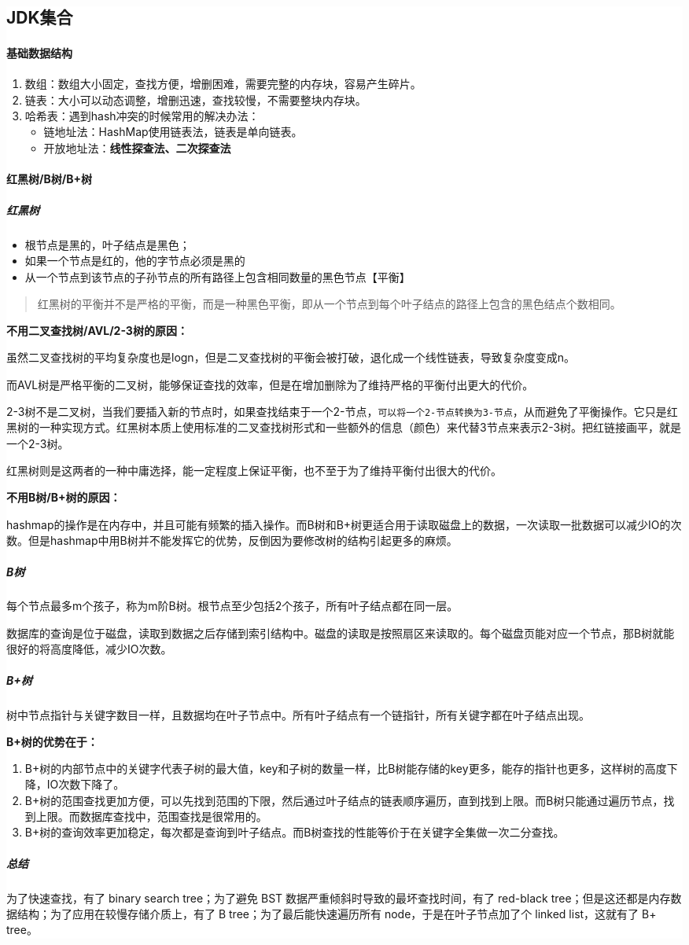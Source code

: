 ##                                                                                                                                                                    JDK集合

#### 基础数据结构

1. 数组：数组大小固定，查找方便，增删困难，需要完整的内存块，容易产生碎片。
2. 链表：大小可以动态调整，增删迅速，查找较慢，不需要整块内存块。
3. 哈希表：遇到hash冲突的时候常用的解决办法：
   + 链地址法：HashMap使用链表法，链表是单向链表。
   + 开放地址法：**线性探查法、二次探查法**

#### 红黑树/B树/B+树

##### **红黑树**

+ 根节点是黑的，叶子结点是黑色；
+ 如果一个节点是红的，他的字节点必须是黑的
+ 从一个节点到该节点的子孙节点的所有路径上包含相同数量的黑色节点【平衡】

> 红黑树的平衡并不是严格的平衡，而是一种黑色平衡，即从一个节点到每个叶子结点的路径上包含的黑色结点个数相同。

**不用二叉查找树/AVL/2-3树的原因：** 

虽然二叉查找树的平均复杂度也是logn，但是二叉查找树的平衡会被打破，退化成一个线性链表，导致复杂度变成n。

而AVL树是严格平衡的二叉树，能够保证查找的效率，但是在增加删除为了维持严格的平衡付出更大的代价。

2-3树不是二叉树，当我们要插入新的节点时，如果查找结束于一个2-节点，`可以将一个2-节点转换为3-节点`，从而避免了平衡操作。它只是红黑树的一种实现方式。红黑树本质上使用标准的二叉查找树形式和一些额外的信息（颜色）来代替3节点来表示2-3树。把红链接画平，就是一个2-3树。

红黑树则是这两者的一种中庸选择，能一定程度上保证平衡，也不至于为了维持平衡付出很大的代价。

**不用B树/B+树的原因：**

hashmap的操作是在内存中，并且可能有频繁的插入操作。而B树和B+树更适合用于读取磁盘上的数据，一次读取一批数据可以减少IO的次数。但是hashmap中用B树并不能发挥它的优势，反倒因为要修改树的结构引起更多的麻烦。



##### **B树**

每个节点最多m个孩子，称为m阶B树。根节点至少包括2个孩子，所有叶子结点都在同一层。

数据库的查询是位于磁盘，读取到数据之后存储到索引结构中。磁盘的读取是按照扇区来读取的。每个磁盘页能对应一个节点，那B树就能很好的将高度降低，减少IO次数。

##### B+树

树中节点指针与关键字数目一样，且数据均在叶子节点中。所有叶子结点有一个链指针，所有关键字都在叶子结点出现。

**B+树的优势在于：**

1. B+树的内部节点中的关键字代表子树的最大值，key和子树的数量一样，比B树能存储的key更多，能存的指针也更多，这样树的高度下降，IO次数下降了。
2. B+树的范围查找更加方便，可以先找到范围的下限，然后通过叶子结点的链表顺序遍历，直到找到上限。而B树只能通过遍历节点，找到上限。而数据库查找中，范围查找是很常用的。
3. B+树的查询效率更加稳定，每次都是查询到叶子结点。而B树查找的性能等价于在关键字全集做一次二分查找。

##### **总结**

为了快速查找，有了 binary search tree；为了避免 BST 数据严重倾斜时导致的最坏查找时间，有了 red-black tree；但是这还都是内存数据结构；为了应用在较慢存储介质上，有了 B tree；为了最后能快速遍历所有 node，于是在叶子节点加了个 linked list，这就有了 B+ tree。
